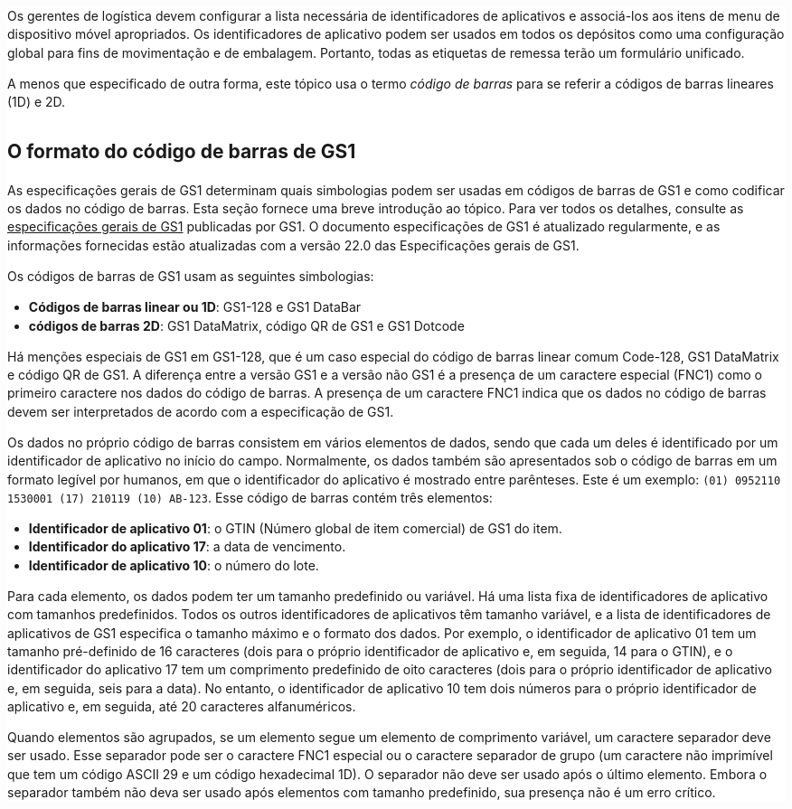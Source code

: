 Os gerentes de logística devem configurar a lista necessária de identificadores de aplicativos e associá-los aos itens de menu de dispositivo móvel apropriados. Os identificadores de aplicativo podem ser usados em todos os depósitos como uma configuração global para fins de movimentação e de embalagem. Portanto, todas as etiquetas de remessa terão um formulário unificado.

A menos que especificado de outra forma, este tópico usa o termo *código de barras* para se referir a códigos de barras lineares (1D) e 2D.

## <a name="the-gs1-bar-code-format"></a>O formato do código de barras de GS1

As especificações gerais de GS1 determinam quais simbologias podem ser usadas em códigos de barras de GS1 e como codificar os dados no código de barras. Esta seção fornece uma breve introdução ao tópico. Para ver todos os detalhes, consulte as [especificações gerais de GS1](https://www.gs1.org/docs/barcodes/GS1_General_Specifications.pdf) publicadas por GS1. O documento especificações de GS1 é atualizado regularmente, e as informações fornecidas estão atualizadas com a versão 22.0 das Especificações gerais de GS1.

Os códigos de barras de GS1 usam as seguintes simbologias:

- **Códigos de barras linear ou 1D**: GS1-128 e GS1 DataBar
- **códigos de barras 2D**: GS1 DataMatrix, código QR de GS1 e GS1 Dotcode

Há menções especiais de GS1 em GS1-128, que é um caso especial do código de barras linear comum Code-128, GS1 DataMatrix e código QR de GS1. A diferença entre a versão GS1 e a versão não GS1 é a presença de um caractere especial (FNC1) como o primeiro caractere nos dados do código de barras. A presença de um caractere FNC1 indica que os dados no código de barras devem ser interpretados de acordo com a especificação de GS1.

Os dados no próprio código de barras consistem em vários elementos de dados, sendo que cada um deles é identificado por um identificador de aplicativo no início do campo. Normalmente, os dados também são apresentados sob o código de barras em um formato legível por humanos, em que o identificador do aplicativo é mostrado entre parênteses. Este é um exemplo: `(01) 09521101530001 (17) 210119 (10) AB-123`. Esse código de barras contém três elementos:

- **Identificador de aplicativo 01**: o GTIN (Número global de item comercial) de GS1 do item.
- **Identificador do aplicativo 17**: a data de vencimento.
- **Identificador de aplicativo 10**: o número do lote.

Para cada elemento, os dados podem ter um tamanho predefinido ou variável. Há uma lista fixa de identificadores de aplicativo com tamanhos predefinidos. Todos os outros identificadores de aplicativos têm tamanho variável, e a lista de identificadores de aplicativos de GS1 especifica o tamanho máximo e o formato dos dados. Por exemplo, o identificador de aplicativo 01 tem um tamanho pré-definido de 16 caracteres (dois para o próprio identificador de aplicativo e, em seguida, 14 para o GTIN), e o identificador do aplicativo 17 tem um comprimento predefinido de oito caracteres (dois para o próprio identificador de aplicativo e, em seguida, seis para a data). No entanto, o identificador de aplicativo 10 tem dois números para o próprio identificador de aplicativo e, em seguida, até 20 caracteres alfanuméricos.

Quando elementos são agrupados, se um elemento segue um elemento de comprimento variável, um caractere separador deve ser usado. Esse separador pode ser o caractere FNC1 especial ou o caractere separador de grupo (um caractere não imprimível que tem um código ASCII 29 e um código hexadecimal 1D). O separador não deve ser usado após o último elemento. Embora o separador também não deva ser usado após elementos com tamanho predefinido, sua presença não é um erro crítico.
